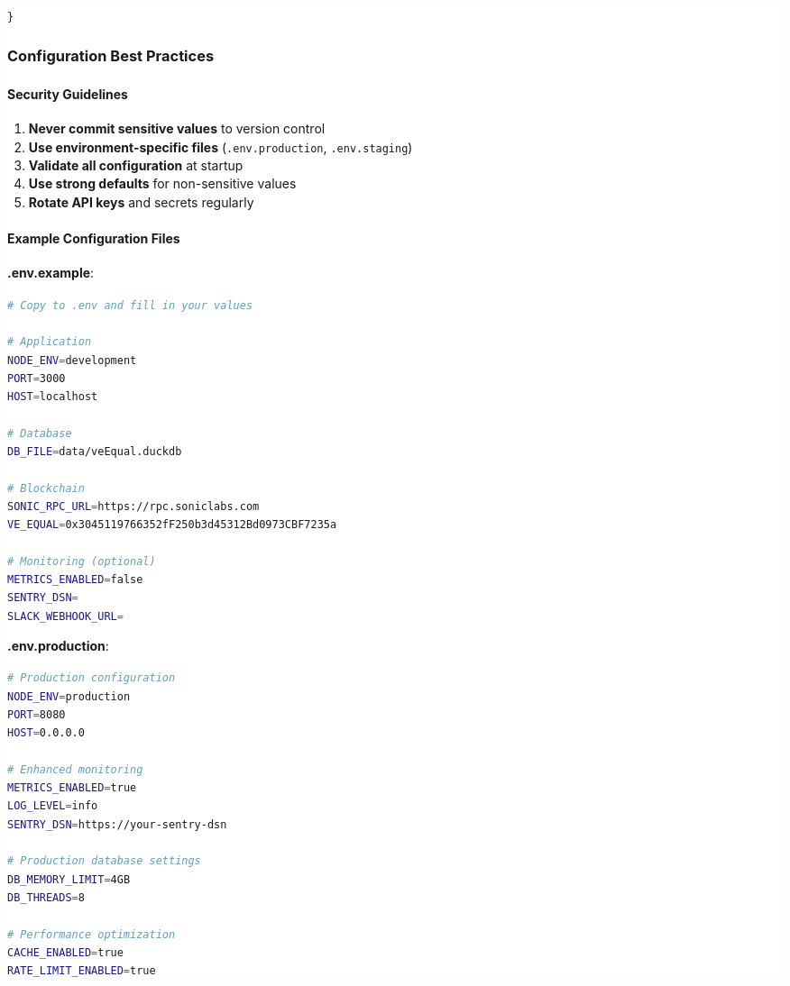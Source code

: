 ```typescript
}
```

### Configuration Best Practices

#### Security Guidelines

1. **Never commit sensitive values** to version control
2. **Use environment-specific files** (`.env.production`, `.env.staging`)
3. **Validate all configuration** at startup
4. **Use strong defaults** for non-sensitive values
5. **Rotate API keys** and secrets regularly

#### Example Configuration Files

**.env.example**:
```bash
# Copy to .env and fill in your values

# Application
NODE_ENV=development
PORT=3000
HOST=localhost

# Database
DB_FILE=data/veEqual.duckdb

# Blockchain
SONIC_RPC_URL=https://rpc.soniclabs.com
VE_EQUAL=0x3045119766352fF250b3d45312Bd0973CBF7235a

# Monitoring (optional)
METRICS_ENABLED=false
SENTRY_DSN=
SLACK_WEBHOOK_URL=
```

**.env.production**:
```bash
# Production configuration
NODE_ENV=production
PORT=8080
HOST=0.0.0.0

# Enhanced monitoring
METRICS_ENABLED=true
LOG_LEVEL=info
SENTRY_DSN=https://your-sentry-dsn

# Production database settings
DB_MEMORY_LIMIT=4GB
DB_THREADS=8

# Performance optimization
CACHE_ENABLED=true
RATE_LIMIT_ENABLED=true
```

